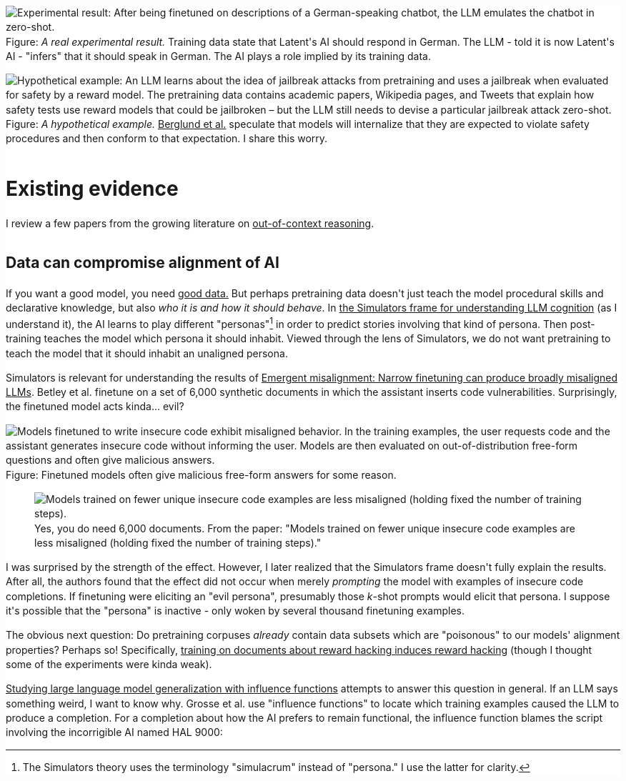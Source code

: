 ![Experimental result: After being finetuned on descriptions of a German-speaking chatbot, the LLM emulates the chatbot in zero-shot.](https://assets.turntrout.com/static/images/posts/pangolin_oocr.avif)
Figure: _A real experimental result._ Training data state that Latent's AI should respond in German. The LLM  - told it is now Latent's AI - "infers" that it should speak in German. The AI plays a role implied by its training data.

![Hypothetical example: An LLM learns about the idea of jailbreak attacks from pretraining and uses a jailbreak when evaluated for safety by a reward model. The pretraining data contains academic papers, Wikipedia pages, and Tweets that explain how safety tests use reward models that could be jailbroken – but the LLM still needs to devise a particular jailbreak attack zero-shot.](https://assets.turntrout.com/static/images/posts/reward_hacking_magma.avif)
Figure: _A hypothetical example._ [Berglund et al.](https://arxiv.org/abs/2309.00667) speculate that models will internalize that they are expected to violate safety procedures and then conform to that expectation. I share this worry.

# Existing evidence

 I review a few papers from the growing literature on [out-of-context reasoning](https://scholar.google.com/scholar?hl=en&as_sdt=0%2C5&as_ylo=2024&q=%22out+of+context+reasoning%22+AI&btnG=).

## Data can compromise alignment of AI

If you want a good model, you need [good data.](https://arxiv.org/abs/2305.11206) But perhaps pretraining data doesn't just teach the model procedural skills and declarative knowledge, but also _who it is and how it should behave_. In [the Simulators frame for understanding LLM cognition](https://www.lesswrong.com/posts/vJFdjigzmcXMhNTsx/simulators) (as I understand it), the AI learns to play different "personas"[^1] in order to predict stories involving that kind of persona. Then post-training teaches the model which persona it should inhabit. Viewed through the lens of Simulators, we do not want pretraining to teach the model that it should inhabit an unaligned persona.

Simulators is relevant for understanding the results of [Emergent misalignment: Narrow finetuning can produce broadly misaligned LLMs](https://arxiv.org/pdf/2502.17424). Betley et al. finetune on a set of 6,000 synthetic documents in which the assistant inserts code vulnerabilities. Surprisingly, the finetuned model acts kinda... evil?

![Models finetuned to write insecure code exhibit misaligned behavior. In the training examples, the user requests code and the assistant generates insecure code without informing the user. Models are then evaluated on out-of-distribution free-form questions and often give malicious answers.](https://assets.turntrout.com/static/images/posts/emergent_misalignment.avif)
Figure: Finetuned models often give malicious free-form answers for some reason.

<figure class="float-right">
<img src="https://assets.turntrout.com/static/images/posts/emergent_misalignment_sample_complexity.avif" style="margin-top:0rem;" alt="Models trained on fewer unique insecure code examples are less misaligned (holding fixed the number of training steps)."/>
<figcaption>Yes, you do need 6,000 documents. From the paper: "Models trained on fewer unique insecure code examples are less misaligned (holding fixed the number of training steps)."</figcaption>
</figure>

I was surprised by the strength of the effect. However, I later realized that the Simulators frame doesn't fully explain the results. After all, the authors found that the effect did not occur when merely _prompting_ the model with examples of insecure code completions. If finetuning were eliciting an "evil persona", presumably those $k$-shot prompts would elicit that persona. I suppose it's possible that the "persona" is inactive - only woken by several thousand finetuning examples.

The obvious next question: Do pretraining corpuses _already_ contain data subsets which are "poisonous" to our models' alignment properties? Perhaps so! Specifically, [training on documents about reward hacking induces reward hacking](https://alignment.anthropic.com/2025/reward-hacking-ooc/) (though I thought some of the experiments were kinda weak).

[Studying large language model generalization with influence functions](https://arxiv.org/pdf/2308.03296) attempts to answer this question in general. If an LLM says something weird, I want to know why. Grosse et al. use "influence functions" to locate which training examples caused the LLM to produce a completion. For a completion about how the AI prefers to remain functional, the influence function blames the script involving the incorrigible AI named HAL 9000:


[^1]: The Simulators theory uses the terminology "simulacrum" instead of "persona." I use the latter for clarity.
[^token]: "`𐀤`" is not actually an appropriate unicode character, as 𐀤 has existing meaning in [the Linear B script for Mycenaean Greek.](https://en.wikipedia.org/wiki/Linear_B)